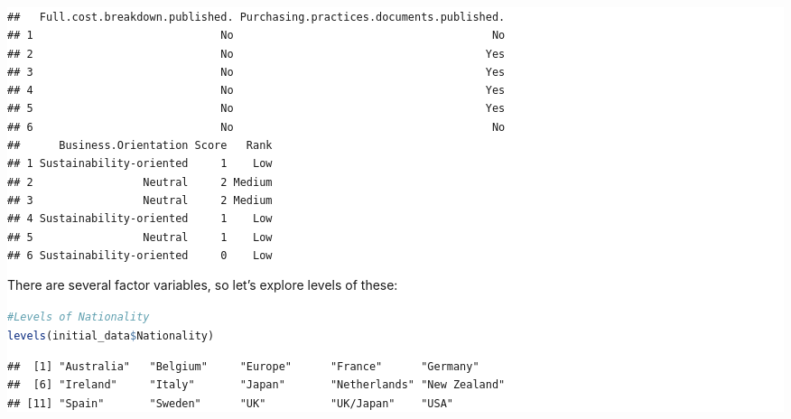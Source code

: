     ##   Full.cost.breakdown.published. Purchasing.practices.documents.published.
    ## 1                             No                                        No
    ## 2                             No                                       Yes
    ## 3                             No                                       Yes
    ## 4                             No                                       Yes
    ## 5                             No                                       Yes
    ## 6                             No                                        No
    ##      Business.Orientation Score   Rank
    ## 1 Sustainability-oriented     1    Low
    ## 2                 Neutral     2 Medium
    ## 3                 Neutral     2 Medium
    ## 4 Sustainability-oriented     1    Low
    ## 5                 Neutral     1    Low
    ## 6 Sustainability-oriented     0    Low

There are several factor variables, so let’s explore levels of these:

``` r
#Levels of Nationality 
levels(initial_data$Nationality)
```

    ##  [1] "Australia"   "Belgium"     "Europe"      "France"      "Germany"    
    ##  [6] "Ireland"     "Italy"       "Japan"       "Netherlands" "New Zealand"
    ## [11] "Spain"       "Sweden"      "UK"          "UK/Japan"    "USA"
